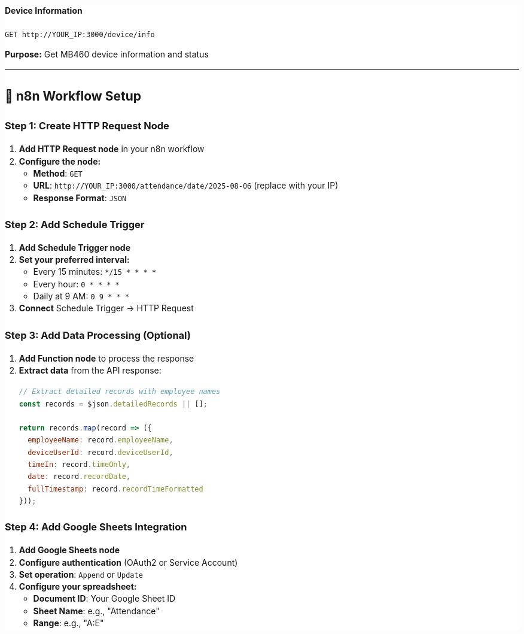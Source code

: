 #### Device Information
```
GET http://YOUR_IP:3000/device/info
```
**Purpose:** Get MB460 device information and status

---

## 🎯 n8n Workflow Setup

### Step 1: Create HTTP Request Node
1. **Add HTTP Request node** in your n8n workflow
2. **Configure the node:**
   - **Method**: `GET`
   - **URL**: `http://YOUR_IP:3000/attendance/date/2025-08-06` (replace with your IP)
   - **Response Format**: `JSON`

### Step 2: Add Schedule Trigger
1. **Add Schedule Trigger node**
2. **Set your preferred interval:**
   - Every 15 minutes: `*/15 * * * *`
   - Every hour: `0 * * * *`
   - Daily at 9 AM: `0 9 * * *`
3. **Connect** Schedule Trigger → HTTP Request

### Step 3: Add Data Processing (Optional)
1. **Add Function node** to process the response
2. **Extract data** from the API response:
   ```javascript
   // Extract detailed records with employee names
   const records = $json.detailedRecords || [];
   
   return records.map(record => ({
     employeeName: record.employeeName,
     deviceUserId: record.deviceUserId,
     timeIn: record.timeOnly,
     date: record.recordDate,
     fullTimestamp: record.recordTimeFormatted
   }));
   ```

### Step 4: Add Google Sheets Integration
1. **Add Google Sheets node**
2. **Configure authentication** (OAuth2 or Service Account)
3. **Set operation**: `Append` or `Update`
4. **Configure your spreadsheet:**
   - **Document ID**: Your Google Sheet ID
   - **Sheet Name**: e.g., "Attendance"
   - **Range**: e.g., "A:E"
